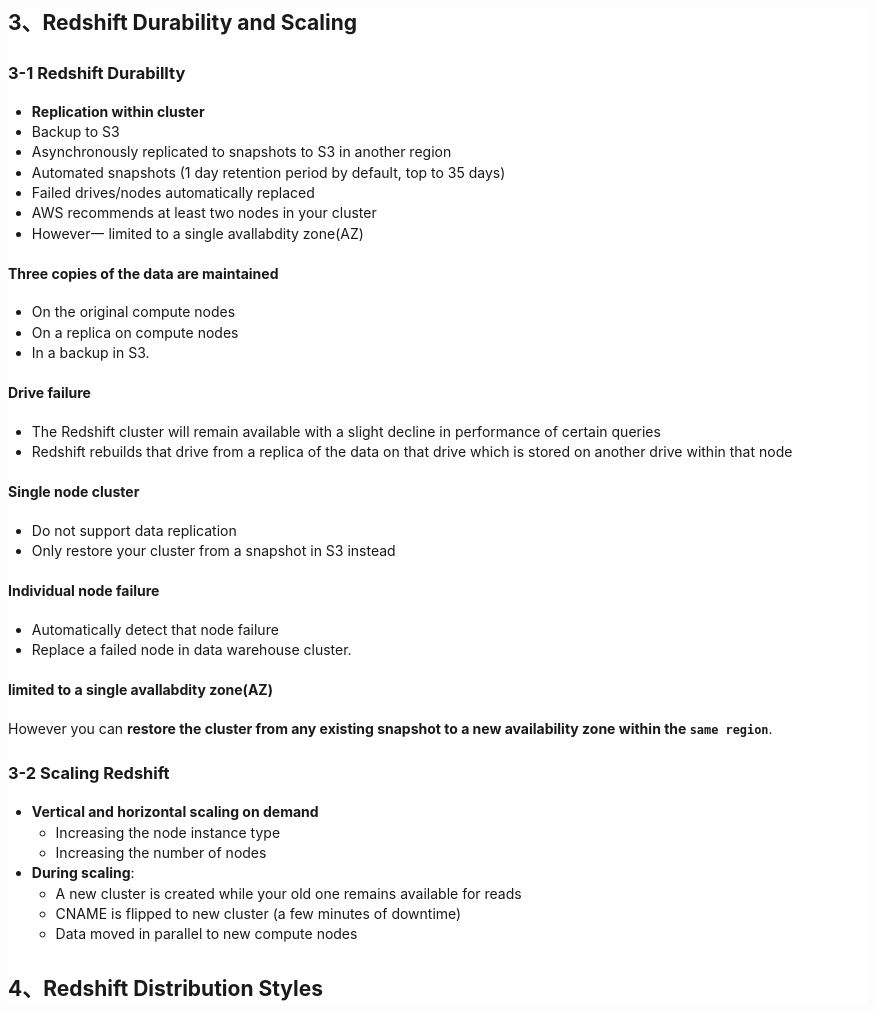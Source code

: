 
## **3、Redshift Durability and Scaling**

### **3-1 Redshift Durabillty**

* **Replication within cluster**
* Backup to S3 
* Asynchronously replicated to snapshots to S3 in another region 
* Automated snapshots (1 day retention period by default, top to 35 days)
* Failed drives/nodes automatically replaced
* AWS recommends at least two nodes in your cluster 
* However一 limited to a single avallabdity zone(AZ) 


#### **Three copies of the data are maintained**

* On the original compute nodes
* On a replica on compute nodes 
* In a backup in S3.

#### **Drive failure**

* The Redshift cluster will remain available with a slight decline in performance of certain queries 
* Redshift rebuilds that drive from a replica of the data on that drive which is stored on another drive within that node

#### **Single node cluster**

* Do not support data replication 
* Only restore your cluster from a snapshot in S3 instead

#### **Individual node failure**

* Automatically detect that node failure
* Replace a failed node in data warehouse cluster. 

#### **limited to a single avallabdity zone(AZ)**

However you can **restore the cluster from any existing snapshot to a new availability zone within the `same region`**.

### **3-2 Scaling Redshift**

* **Vertical and horizontal scaling on demand**
	* Increasing the node instance type
	* Increasing the number of nodes
* **During scaling**: 
	* A new cluster is created while your old one remains available for reads 
	* CNAME is flipped to new cluster (a few minutes of downtime) 
	* Data moved in parallel to new compute nodes 


## **4、Redshift Distribution Styles**
